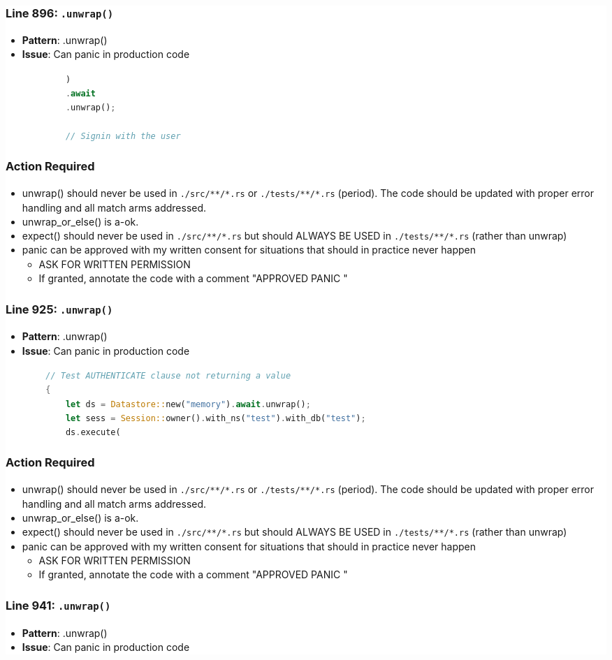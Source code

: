 
### Line 896: `.unwrap()`

- **Pattern**: .unwrap()
- **Issue**: Can panic in production code

```rust
			)
			.await
			.unwrap();

			// Signin with the user
```

### Action Required

- unwrap() should never be used in `./src/**/*.rs` or `./tests/**/*.rs` (period). The code should be updated with proper error handling and all match arms addressed.
- unwrap_or_else() is a-ok. 
- expect() should never be used in `./src/**/*.rs` but should ALWAYS BE USED in `./tests/**/*.rs` (rather than unwrap)
- panic can be approved with my written consent for situations that should in practice never happen  
  - ASK FOR WRITTEN PERMISSION
  - If granted, annotate the code with a comment "APPROVED PANIC "


### Line 925: `.unwrap()`

- **Pattern**: .unwrap()
- **Issue**: Can panic in production code

```rust
		// Test AUTHENTICATE clause not returning a value
		{
			let ds = Datastore::new("memory").await.unwrap();
			let sess = Session::owner().with_ns("test").with_db("test");
			ds.execute(
```

### Action Required

- unwrap() should never be used in `./src/**/*.rs` or `./tests/**/*.rs` (period). The code should be updated with proper error handling and all match arms addressed.
- unwrap_or_else() is a-ok. 
- expect() should never be used in `./src/**/*.rs` but should ALWAYS BE USED in `./tests/**/*.rs` (rather than unwrap)
- panic can be approved with my written consent for situations that should in practice never happen  
  - ASK FOR WRITTEN PERMISSION
  - If granted, annotate the code with a comment "APPROVED PANIC "


### Line 941: `.unwrap()`

- **Pattern**: .unwrap()
- **Issue**: Can panic in production code
